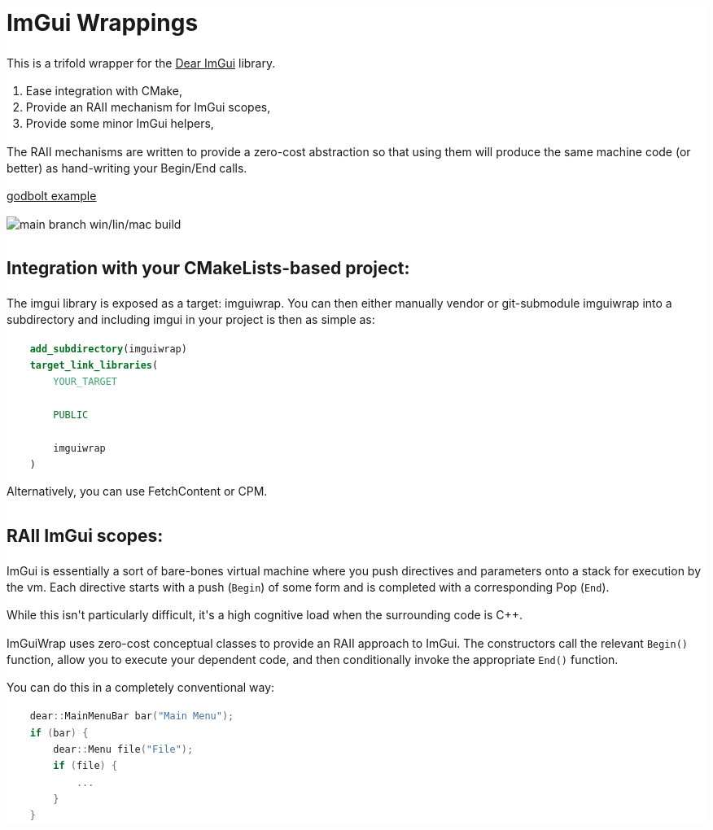# ImGui Wrappings

This is a trifold wrapper for the [Dear ImGui](https://github.com/ocornut/imgui) library.

1. Ease integration with CMake,
2. Provide an RAII mechanism for ImGui scopes,
3. Provide some minor ImGui helpers,

The RAII mechanisms are written to provide a zero-cost abstraction so that using them
will produce the same machine code (or better) as hand-writing your Begin/End calls.

[godbolt example](https://gcc.godbolt.org/z/saeejdaj4)

![main branch win/lin/mac build](https://github.com/kfsone/imguiwrap/actions/workflows/cmake.yml/badge.svg)

## Integration with your CMakeLists-based project:

The imgui library is exposed as a target: imguiwrap. You can then either manually vendor
or git-submodule imguiwrap into a subdirectory and including imgui in your project is
then as simple as:

```cmake
    add_subdirectory(imguiwrap)
    target_link_libraries(
        YOUR_TARGET

        PUBLIC

        imguiwrap
    )
```

Alternatively, you can use FetchContent or CPM.

## RAII ImGui scopes:

ImGui is essentially a sort of bare-bones virtual machine where you push directives and
parameters onto a stack for execution by the vm. Each directive starts with a push (`Begin`)
of some form and is completed with a corresponding Pop (`End`).

While this isn't particularly difficult, it's a high cognitive load when the surrounding code
is C++.

ImGuiWrap uses zero-cost conceptual classes to provide an RAII approach to ImGui. The constructors
call the relevant `Begin()` function, allow you to execute your dependent code, and then 
conditionally invoke the appropriate `End()` function.

You can do this in a completely conventional way:

```c++
    dear::MainMenuBar bar("Main Menu");
    if (bar) {
        dear::Menu file("File");
        if (file) {
            ...
        }
    }
```
